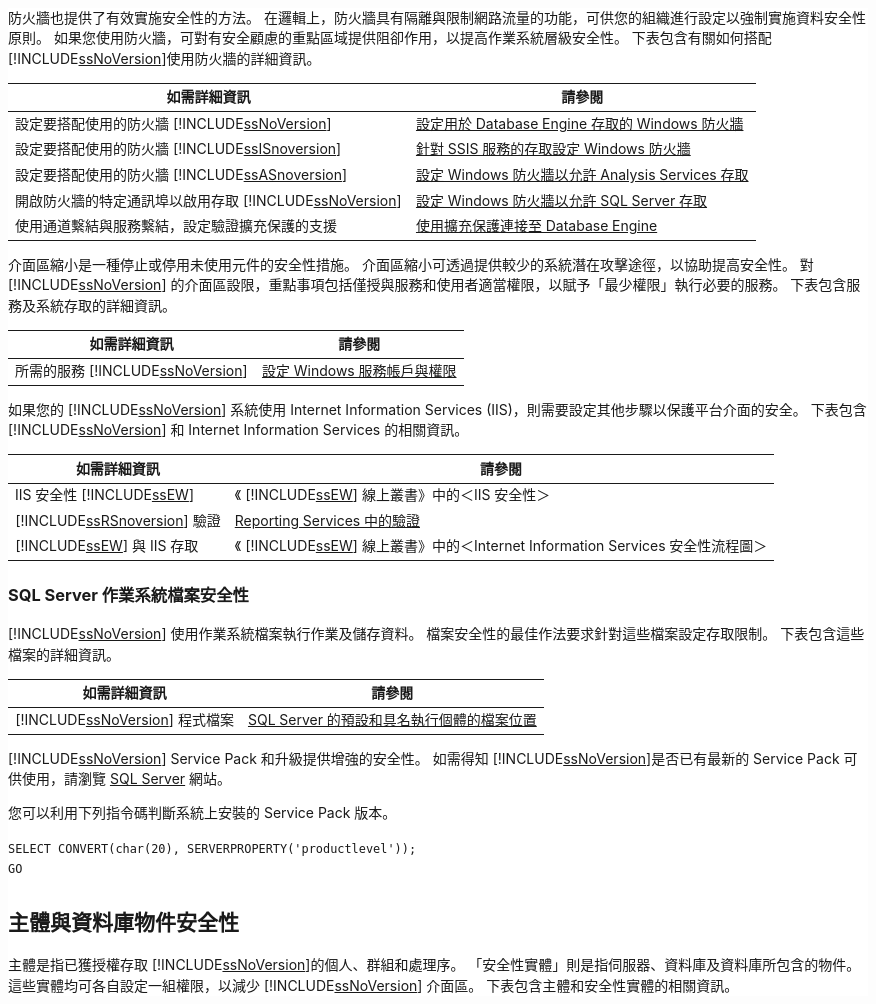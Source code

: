  防火牆也提供了有效實施安全性的方法。 在邏輯上，防火牆具有隔離與限制網路流量的功能，可供您的組織進行設定以強制實施資料安全性原則。 如果您使用防火牆，可對有安全顧慮的重點區域提供阻卻作用，以提高作業系統層級安全性。 下表包含有關如何搭配 [!INCLUDE[ssNoVersion](../../includes/ssnoversion-md.md)]使用防火牆的詳細資訊。  
  
|如需詳細資訊|請參閱|  
|---------------------------|---------|  
|設定要搭配使用的防火牆 [!INCLUDE[ssNoVersion](../../includes/ssnoversion-md.md)]|[設定用於 Database Engine 存取的 Windows 防火牆](../../database-engine/configure-windows/configure-a-windows-firewall-for-database-engine-access.md)|  
|設定要搭配使用的防火牆 [!INCLUDE[ssISnoversion](../../includes/ssisnoversion-md.md)]|[針對 SSIS 服務的存取設定 Windows 防火牆](../../integration-services/configure-a-windows-firewall-for-access-to-the-ssis-service.md)|  
|設定要搭配使用的防火牆 [!INCLUDE[ssASnoversion](../../includes/ssasnoversion-md.md)]|[設定 Windows 防火牆以允許 Analysis Services 存取](https://docs.microsoft.com/analysis-services/instances/configure-the-windows-firewall-to-allow-analysis-services-access)|  
|開啟防火牆的特定通訊埠以啟用存取 [!INCLUDE[ssNoVersion](../../includes/ssnoversion-md.md)]|[設定 Windows 防火牆以允許 SQL Server 存取](../../sql-server/install/configure-the-windows-firewall-to-allow-sql-server-access.md)|  
|使用通道繫結與服務繫結，設定驗證擴充保護的支援|[使用擴充保護連接至 Database Engine](../../database-engine/configure-windows/connect-to-the-database-engine-using-extended-protection.md)|  
  
 介面區縮小是一種停止或停用未使用元件的安全性措施。 介面區縮小可透過提供較少的系統潛在攻擊途徑，以協助提高安全性。 對 [!INCLUDE[ssNoVersion](../../includes/ssnoversion-md.md)] 的介面區設限，重點事項包括僅授與服務和使用者適當權限，以賦予「最少權限」執行必要的服務。 下表包含服務及系統存取的詳細資訊。  
  
|如需詳細資訊|請參閱|  
|---------------------------|---------|  
|所需的服務 [!INCLUDE[ssNoVersion](../../includes/ssnoversion-md.md)]|[設定 Windows 服務帳戶與權限](../../database-engine/configure-windows/configure-windows-service-accounts-and-permissions.md)|  
  
 如果您的 [!INCLUDE[ssNoVersion](../../includes/ssnoversion-md.md)] 系統使用 Internet Information Services (IIS)，則需要設定其他步驟以保護平台介面的安全。 下表包含 [!INCLUDE[ssNoVersion](../../includes/ssnoversion-md.md)] 和 Internet Information Services 的相關資訊。  
  
|如需詳細資訊|請參閱|  
|---------------------------|---------|  
|IIS 安全性 [!INCLUDE[ssEW](../../includes/ssew-md.md)]|《 [!INCLUDE[ssEW](../../includes/ssew-md.md)] 線上叢書》中的＜IIS 安全性＞|  
|[!INCLUDE[ssRSnoversion](../../includes/ssrsnoversion-md.md)] 驗證|[Reporting Services 中的驗證](../../reporting-services/extensions/security-extension/authentication-in-reporting-services.md)|  
|[!INCLUDE[ssEW](../../includes/ssew-md.md)] 與 IIS 存取|《 [!INCLUDE[ssEW](../../includes/ssew-md.md)] 線上叢書》中的＜Internet Information Services 安全性流程圖＞|  
  
### <a name="sql-server-operating-system-files-security"></a>SQL Server 作業系統檔案安全性  
 [!INCLUDE[ssNoVersion](../../includes/ssnoversion-md.md)] 使用作業系統檔案執行作業及儲存資料。 檔案安全性的最佳作法要求針對這些檔案設定存取限制。 下表包含這些檔案的詳細資訊。  
  
|如需詳細資訊|請參閱|  
|---------------------------|---------|  
|[!INCLUDE[ssNoVersion](../../includes/ssnoversion-md.md)] 程式檔案|[SQL Server 的預設和具名執行個體的檔案位置](../../sql-server/install/file-locations-for-default-and-named-instances-of-sql-server.md)|  
  
 [!INCLUDE[ssNoVersion](../../includes/ssnoversion-md.md)] Service Pack 和升級提供增強的安全性。 如需得知 [!INCLUDE[ssNoVersion](../../includes/ssnoversion-md.md)]是否已有最新的 Service Pack 可供使用，請瀏覽 [SQL Server](https://go.microsoft.com/fwlink/?LinkID=31629) 網站。  
  
 您可以利用下列指令碼判斷系統上安裝的 Service Pack 版本。  
  
```  
SELECT CONVERT(char(20), SERVERPROPERTY('productlevel'));  
GO  
```  
  
## <a name="principals-and-database-object-security"></a>主體與資料庫物件安全性  
 主體是指已獲授權存取 [!INCLUDE[ssNoVersion](../../includes/ssnoversion-md.md)]的個人、群組和處理序。 「安全性實體」則是指伺服器、資料庫及資料庫所包含的物件。 這些實體均可各自設定一組權限，以減少 [!INCLUDE[ssNoVersion](../../includes/ssnoversion-md.md)] 介面區。 下表包含主體和安全性實體的相關資訊。  
  